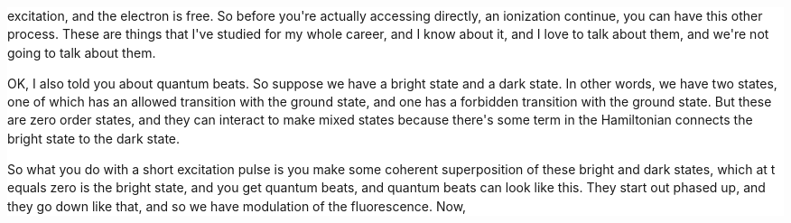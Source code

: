   <span m='1259130'>excitation,</span> <span m='1259850'>and</span> <span m='1260180'>the</span>
  <span m='1260270'>electron</span> <span m='1261290'>is</span> <span m='1261470'>free.</span>
  <span m='1262460'>So</span> <span m='1262820'>before</span> <span m='1263270'>you're</span>
  <span m='1263540'>actually</span> <span m='1264140'>accessing</span> <span m='1265070'>directly,</span>
  <span m='1266030'>an</span> <span m='1266180'>ionization</span> <span m='1266870'>continue,</span>
  <span m='1267920'>you</span> <span m='1268040'>can</span> <span m='1268220'>have</span>
  <span m='1268550'>this</span> <span m='1268850'>other</span> <span m='1269120'>process.</span>
  <span m='1269780'>These</span> <span m='1270020'>are</span> <span m='1270110'>things</span>
  <span m='1270530'>that</span> <span m='1271700'>I've</span> <span m='1271970'>studied</span>
  <span m='1272390'>for</span> <span m='1272510'>my</span> <span m='1272750'>whole</span>
  <span m='1273050'>career,</span> <span m='1273690'>and</span> <span m='1273740'>I</span>
  <span m='1274250'>know</span> <span m='1274490'>about</span> <span m='1274840'>it,</span>
  <span m='1274890'>and</span> <span m='1274970'>I</span> <span m='1275090'>love</span>
  <span m='1275480'>to</span> <span m='1275630'>talk</span> <span m='1275900'>about</span>
  <span m='1276170'>them,</span> <span m='1276710'>and</span> <span m='1276830'>we're</span>
  <span m='1276950'>not</span> <span m='1277100'>going</span> <span m='1277280'>to</span>
  <span m='1277340'>talk</span> <span m='1277580'>about</span> <span m='1277820'>them.</span>
  </p><p><span m='1279630'>OK,</span> <span m='1280080'>I</span> <span m='1280260'>also</span>
  <span m='1282430'>told</span> <span m='1282670'>you</span> <span m='1282760'>about</span>
  <span m='1283000'>quantum</span> <span m='1283330'>beats.</span> <span m='1287000'>So</span>
  <span m='1287330'>suppose</span> <span m='1287840'>we</span> <span m='1287990'>have</span>
  <span m='1288620'>a</span> <span m='1288680'>bright</span> <span m='1288980'>state</span>
  <span m='1289770'>and</span> <span m='1289910'>a</span> <span m='1289970'>dark</span>
  <span m='1290270'>state.</span> <span m='1291510'>In</span> <span m='1291560'>other</span>
  <span m='1291770'>words,</span> <span m='1292350'>we</span> <span m='1292430'>have</span>
  <span m='1292640'>two</span> <span m='1293270'>states,</span> <span m='1294230'>one</span>
  <span m='1294470'>of</span> <span m='1294590'>which</span> <span m='1295190'>has</span>
  <span m='1295400'>an</span> <span m='1295470'>allowed</span> <span m='1295790'>transition</span>
  <span m='1296930'>with</span> <span m='1297230'>the</span> <span m='1297320'>ground</span>
  <span m='1297650'>state,</span> <span m='1298520'>and</span> <span m='1298700'>one</span>
  <span m='1299180'>has</span> <span m='1299480'>a</span> <span m='1299630'>forbidden</span>
  <span m='1300290'>transition</span> <span m='1301070'>with</span> <span m='1301250'>the</span>
  <span m='1301310'>ground</span> <span m='1301580'>state.</span> <span m='1303030'>But</span>
  <span m='1303110'>these</span> <span m='1303320'>are</span> <span m='1303380'>zero</span>
  <span m='1303710'>order</span> <span m='1303950'>states,</span> <span m='1304940'>and</span>
  <span m='1305240'>they</span> <span m='1305420'>can</span> <span m='1305630'>interact</span>
  <span m='1308150'>to</span> <span m='1308280'>make</span> <span m='1309450'>mixed</span>
  <span m='1309900'>states</span> <span m='1310890'>because</span> <span m='1311030'>there's</span>
  <span m='1311240'>some</span> <span m='1311580'>term</span> <span m='1312150'>in</span>
  <span m='1312300'>the</span> <span m='1312420'>Hamiltonian</span> <span m='1313440'>connects</span>
  <span m='1314070'>the</span> <span m='1314190'>bright</span> <span m='1314490'>state</span>
  <span m='1315100'>to</span> <span m='1315220'>the</span> <span m='1315360'>dark</span>
  <span m='1315630'>state.</span> </p><p><span m='1319410'>So</span> <span m='1320010'>what</span>
  <span m='1320250'>you</span> <span m='1320370'>do</span> <span m='1320880'>with</span>
  <span m='1321120'>a</span> <span m='1321230'>short</span> <span m='1321870'>excitation</span>
  <span m='1322500'>pulse</span> <span m='1323370'>is</span> <span m='1323550'>you</span>
  <span m='1323670'>make</span> <span m='1323910'>some</span> <span m='1324150'>coherent</span>
  <span m='1324630'>superposition</span> <span m='1325440'>of</span> <span m='1325560'>these</span>
  <span m='1325770'>bright</span> <span m='1326160'>and</span> <span m='1326280'>dark</span>
  <span m='1326520'>states,</span> <span m='1327810'>which</span> <span m='1328050'>at</span>
  <span m='1328100'>t</span> <span m='1328350'>equals</span> <span m='1328620'>zero</span>
  <span m='1329010'>is</span> <span m='1329430'>the</span> <span m='1329520'>bright</span>
  <span m='1329790'>state,</span> <span m='1332420'>and</span> <span m='1332560'>you</span>
  <span m='1332650'>get</span> <span m='1332830'>quantum</span> <span m='1333160'>beats,</span>
  <span m='1333600'>and</span> <span m='1333780'>quantum</span> <span m='1334120'>beats</span>
  <span m='1334570'>can</span> <span m='1334810'>look</span> <span m='1335020'>like</span>
  <span m='1335230'>this.</span> <span m='1335540'>They</span> <span m='1335890'>start</span>
  <span m='1336220'>out</span> <span m='1336370'>phased</span> <span m='1336820'>up,</span>
  <span m='1337990'>and</span> <span m='1338680'>they</span> <span m='1338800'>go</span>
  <span m='1339010'>down</span> <span m='1339790'>like</span> <span m='1339970'>that,</span>
  <span m='1341510'>and</span> <span m='1341560'>so</span> <span m='1341710'>we</span>
  <span m='1341830'>have</span> <span m='1342040'>modulation</span> <span m='1342700'>of</span>
  <span m='1342790'>the</span> <span m='1342910'>fluorescence.</span> <span m='1344410'>Now,</span>